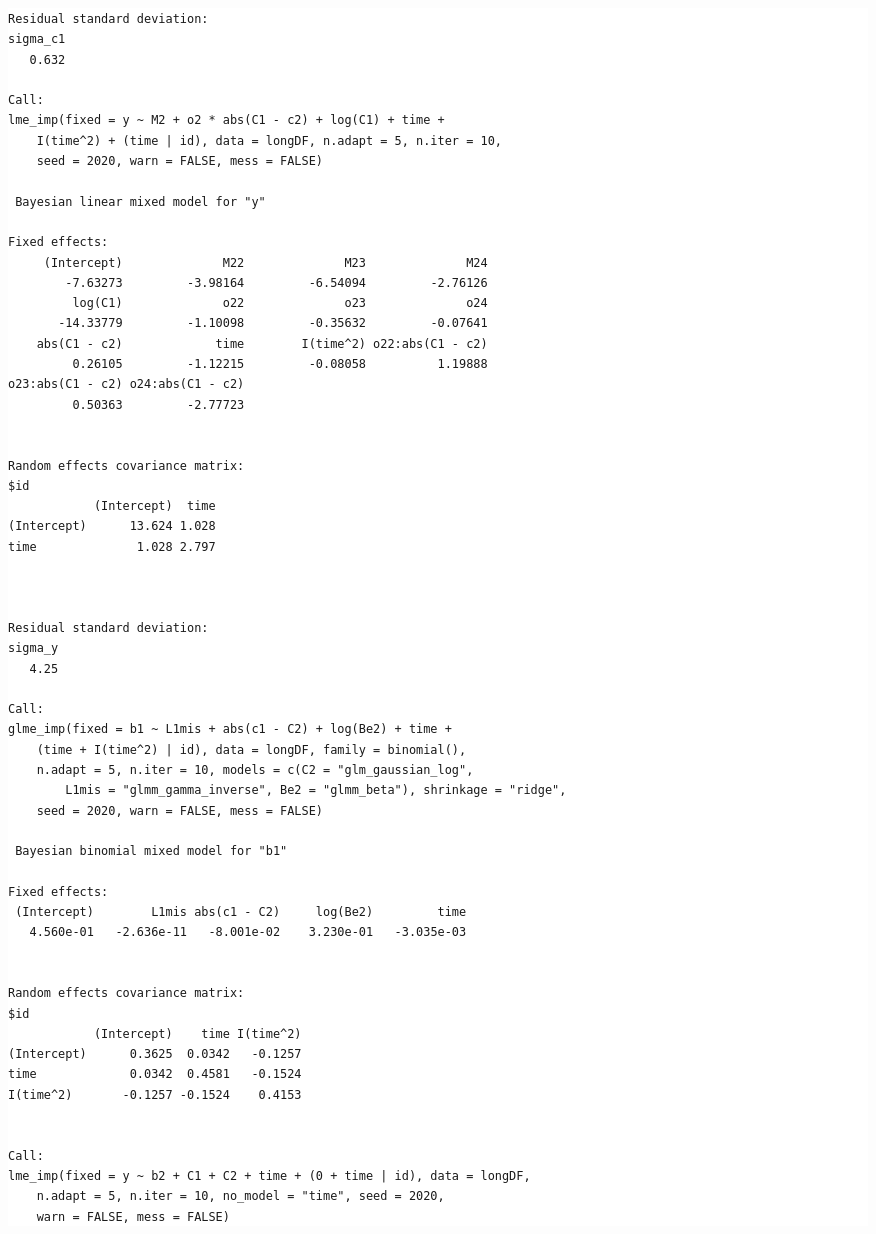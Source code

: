     
    
    Residual standard deviation:
    sigma_c1 
       0.632 
    
    Call:
    lme_imp(fixed = y ~ M2 + o2 * abs(C1 - c2) + log(C1) + time + 
        I(time^2) + (time | id), data = longDF, n.adapt = 5, n.iter = 10, 
        seed = 2020, warn = FALSE, mess = FALSE)
    
     Bayesian linear mixed model for "y" 
    
    Fixed effects:
         (Intercept)              M22              M23              M24 
            -7.63273         -3.98164         -6.54094         -2.76126 
             log(C1)              o22              o23              o24 
           -14.33779         -1.10098         -0.35632         -0.07641 
        abs(C1 - c2)             time        I(time^2) o22:abs(C1 - c2) 
             0.26105         -1.12215         -0.08058          1.19888 
    o23:abs(C1 - c2) o24:abs(C1 - c2) 
             0.50363         -2.77723 
    
    
    Random effects covariance matrix:
    $id
                (Intercept)  time
    (Intercept)      13.624 1.028
    time              1.028 2.797
    
    
    
    Residual standard deviation:
    sigma_y 
       4.25 
    
    Call:
    glme_imp(fixed = b1 ~ L1mis + abs(c1 - C2) + log(Be2) + time + 
        (time + I(time^2) | id), data = longDF, family = binomial(), 
        n.adapt = 5, n.iter = 10, models = c(C2 = "glm_gaussian_log", 
            L1mis = "glmm_gamma_inverse", Be2 = "glmm_beta"), shrinkage = "ridge", 
        seed = 2020, warn = FALSE, mess = FALSE)
    
     Bayesian binomial mixed model for "b1" 
    
    Fixed effects:
     (Intercept)        L1mis abs(c1 - C2)     log(Be2)         time 
       4.560e-01   -2.636e-11   -8.001e-02    3.230e-01   -3.035e-03 
    
    
    Random effects covariance matrix:
    $id
                (Intercept)    time I(time^2)
    (Intercept)      0.3625  0.0342   -0.1257
    time             0.0342  0.4581   -0.1524
    I(time^2)       -0.1257 -0.1524    0.4153
    
    
    Call:
    lme_imp(fixed = y ~ b2 + C1 + C2 + time + (0 + time | id), data = longDF, 
        n.adapt = 5, n.iter = 10, no_model = "time", seed = 2020, 
        warn = FALSE, mess = FALSE)
    